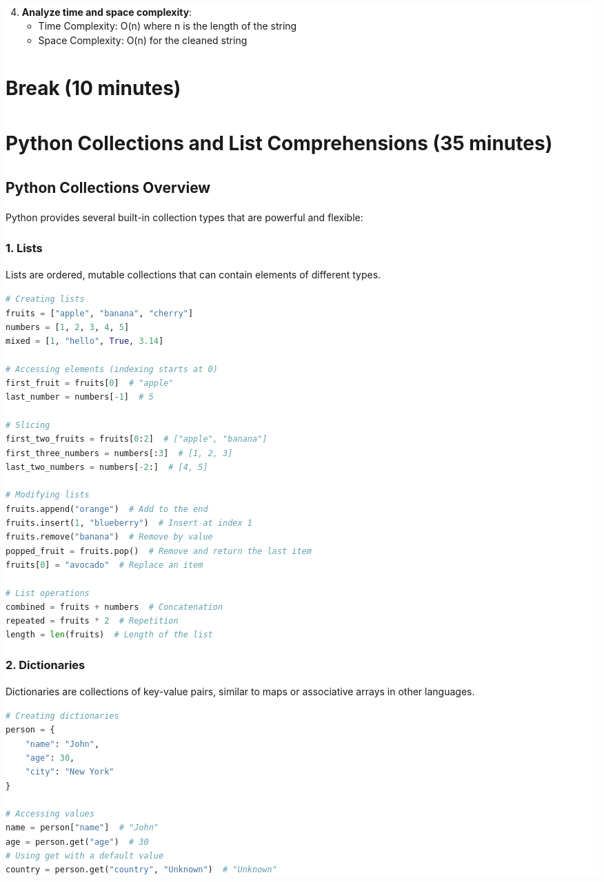 4. **Analyze time and space complexity**:
   - Time Complexity: O(n) where n is the length of the string
   - Space Complexity: O(n) for the cleaned string

# Break (10 minutes)

# Python Collections and List Comprehensions (35 minutes)

## Python Collections Overview

Python provides several built-in collection types that are powerful and flexible:

### 1. Lists

Lists are ordered, mutable collections that can contain elements of different types.

```python
# Creating lists
fruits = ["apple", "banana", "cherry"]
numbers = [1, 2, 3, 4, 5]
mixed = [1, "hello", True, 3.14]

# Accessing elements (indexing starts at 0)
first_fruit = fruits[0]  # "apple"
last_number = numbers[-1]  # 5

# Slicing
first_two_fruits = fruits[0:2]  # ["apple", "banana"]
first_three_numbers = numbers[:3]  # [1, 2, 3]
last_two_numbers = numbers[-2:]  # [4, 5]

# Modifying lists
fruits.append("orange")  # Add to the end
fruits.insert(1, "blueberry")  # Insert at index 1
fruits.remove("banana")  # Remove by value
popped_fruit = fruits.pop()  # Remove and return the last item
fruits[0] = "avocado"  # Replace an item

# List operations
combined = fruits + numbers  # Concatenation
repeated = fruits * 2  # Repetition
length = len(fruits)  # Length of the list
```

### 2. Dictionaries

Dictionaries are collections of key-value pairs, similar to maps or associative arrays in other languages.

```python
# Creating dictionaries
person = {
    "name": "John",
    "age": 30,
    "city": "New York"
}

# Accessing values
name = person["name"]  # "John"
age = person.get("age")  # 30
# Using get with a default value
country = person.get("country", "Unknown")  # "Unknown"

```